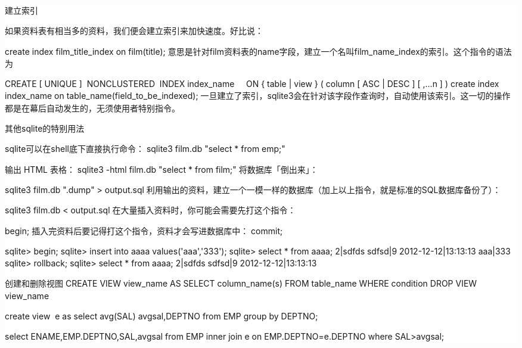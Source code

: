 建立索引

如果资料表有相当多的资料，我们便会建立索引来加快速度。好比说：

create index film_title_index on film(title);
意思是针对film资料表的name字段，建立一个名叫film_name_index的索引。这个指令的语法为

CREATE [ UNIQUE ] &nbsp;NONCLUSTERED &nbsp;INDEX index_name
&nbsp; &nbsp; ON { table | view } ( column [ ASC | DESC ] [ ,...n ] )
create index index_name on table_name(field_to_be_indexed);
一旦建立了索引，sqlite3会在针对该字段作查询时，自动使用该索引。这一切的操作都是在幕后自动发生的，无须使用者特别指令。

其他sqlite的特别用法

sqlite可以在shell底下直接执行命令：
sqlite3 film.db &quot;select * from emp;&quot;

输出 HTML 表格：
sqlite3 -html film.db &quot;select * from film;&quot;
将数据库「倒出来」：

sqlite3 film.db &quot;.dump&quot; &gt; output.sql
利用输出的资料，建立一个一模一样的数据库（加上以上指令，就是标准的SQL数据库备份了）：

sqlite3 film.db &lt; output.sql
在大量插入资料时，你可能会需要先打这个指令：

begin;
插入完资料后要记得打这个指令，资料才会写进数据库中：
commit;

sqlite&gt; begin;
sqlite&gt; insert into aaaa values(&#39;aaa&#39;,&#39;333&#39;);
sqlite&gt; select * from aaaa;
2|sdfds
sdfsd|9
2012-12-12|13:13:13
aaa|333
sqlite&gt; rollback;
sqlite&gt; select * from aaaa;
2|sdfds
sdfsd|9
2012-12-12|13:13:13

创建和删除视图
CREATE VIEW view_name AS
SELECT column_name(s)
FROM table_name
WHERE condition
DROP VIEW view_name

create view &nbsp;e as
select avg(SAL) avgsal,DEPTNO
from EMP
group by DEPTNO;

select ENAME,EMP.DEPTNO,SAL,avgsal
from EMP inner join e
on EMP.DEPTNO=e.DEPTNO
where SAL&gt;avgsal;
